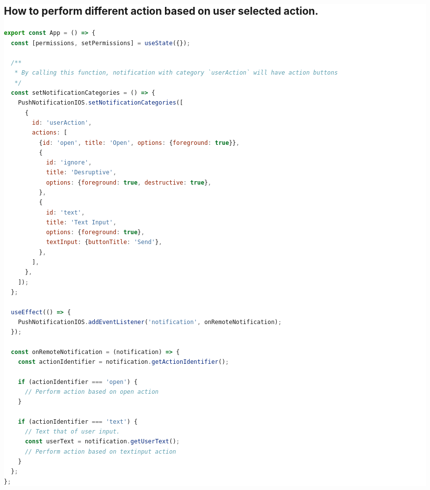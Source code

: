 ## How to perform different action based on user selected action.

```js
export const App = () => {
  const [permissions, setPermissions] = useState({});

  /**
   * By calling this function, notification with category `userAction` will have action buttons
   */
  const setNotificationCategories = () => {
    PushNotificationIOS.setNotificationCategories([
      {
        id: 'userAction',
        actions: [
          {id: 'open', title: 'Open', options: {foreground: true}},
          {
            id: 'ignore',
            title: 'Desruptive',
            options: {foreground: true, destructive: true},
          },
          {
            id: 'text',
            title: 'Text Input',
            options: {foreground: true},
            textInput: {buttonTitle: 'Send'},
          },
        ],
      },
    ]);
  };

  useEffect(() => {
    PushNotificationIOS.addEventListener('notification', onRemoteNotification);
  });

  const onRemoteNotification = (notification) => {
    const actionIdentifier = notification.getActionIdentifier();

    if (actionIdentifier === 'open') {
      // Perform action based on open action
    }

    if (actionIdentifier === 'text') {
      // Text that of user input.
      const userText = notification.getUserText();
      // Perform action based on textinput action
    }
  };
};
```


[build-badge]: https://github.com/react-native-push-notification-ios/push-notification-ios/workflows/Build/badge.svg
[build]: https://github.com/react-native-push-notification-ios/push-notification-ios/actions
[version-badge]: https://img.shields.io/npm/v/@react-native-community/push-notification-ios.svg?style=flat-square
[package]: https://www.npmjs.com/package/@react-native-community/push-notification-ios
[license-badge]: https://img.shields.io/npm/l/@react-native-community/push-notification-ios.svg?style=flat-square
[license]: https://opensource.org/licenses/MIT
[lean-core-badge]: https://img.shields.io/badge/Lean%20Core-Extracted-brightgreen.svg?style=flat-square
[lean-core-issue]: https://github.com/facebook/react-native/issues/23313